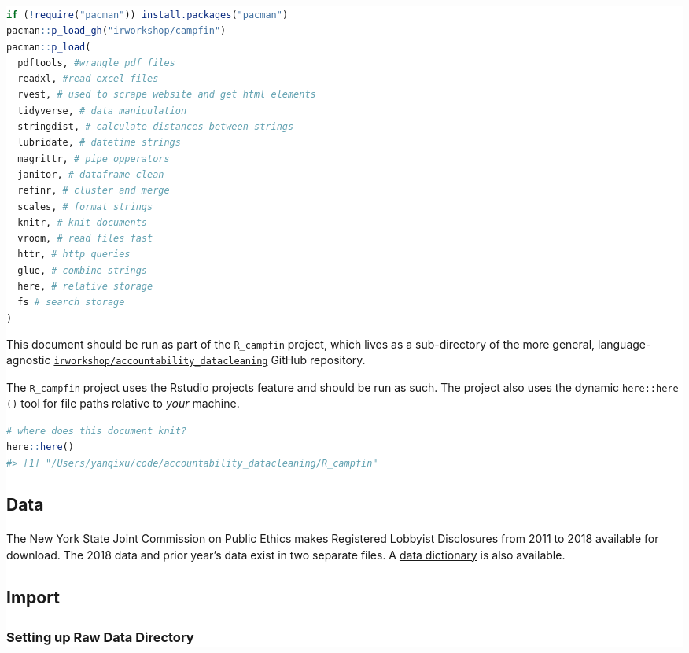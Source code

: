 ``` r
if (!require("pacman")) install.packages("pacman")
pacman::p_load_gh("irworkshop/campfin")
pacman::p_load(
  pdftools, #wrangle pdf files
  readxl, #read excel files
  rvest, # used to scrape website and get html elements
  tidyverse, # data manipulation
  stringdist, # calculate distances between strings
  lubridate, # datetime strings
  magrittr, # pipe opperators
  janitor, # dataframe clean
  refinr, # cluster and merge
  scales, # format strings
  knitr, # knit documents
  vroom, # read files fast
  httr, # http queries
  glue, # combine strings
  here, # relative storage
  fs # search storage 
)
```

This document should be run as part of the `R_campfin` project, which
lives as a sub-directory of the more general, language-agnostic
[`irworkshop/accountability_datacleaning`](https://github.com/irworkshop/accountability_datacleaning)
GitHub repository.

The `R_campfin` project uses the [Rstudio
projects](https://support.rstudio.com/hc/en-us/articles/200526207-Using-Projects "Rproj")
feature and should be run as such. The project also uses the dynamic
`here::here()` tool for file paths relative to *your* machine.

``` r
# where does this document knit?
here::here()
#> [1] "/Users/yanqixu/code/accountability_datacleaning/R_campfin"
```

## Data

The [New York State Joint Commission on Public
Ethics](https://jcope.ny.gov/lobbying-datasets) makes Registered
Lobbyist Disclosures from 2011 to 2018 available for download. The 2018
data and prior year’s data exist in two separate files. A [data
dictionary](https://jcope.ny.gov/system/files/documents/2018/04/nysjcoperegisteredlobbyistdisclosuresdatadictionary.pdf)
is also available.

## Import

### Setting up Raw Data Directory
